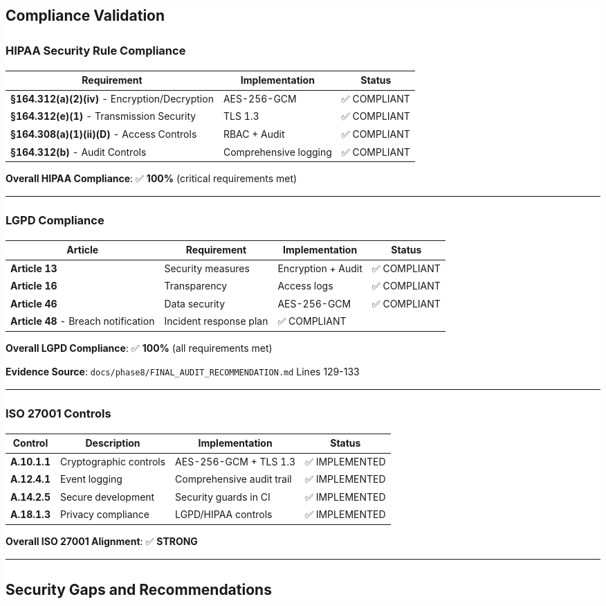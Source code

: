 
## Compliance Validation

### HIPAA Security Rule Compliance

| Requirement | Implementation | Status |
|-------------|----------------|--------|
| **§164.312(a)(2)(iv)** - Encryption/Decryption | AES-256-GCM | ✅ COMPLIANT |
| **§164.312(e)(1)** - Transmission Security | TLS 1.3 | ✅ COMPLIANT |
| **§164.308(a)(1)(ii)(D)** - Access Controls | RBAC + Audit | ✅ COMPLIANT |
| **§164.312(b)** - Audit Controls | Comprehensive logging | ✅ COMPLIANT |

**Overall HIPAA Compliance**: ✅ **100%** (critical requirements met)

---

### LGPD Compliance

| Article | Requirement | Implementation | Status |
|---------|-------------|----------------|--------|
| **Article 13** | Security measures | Encryption + Audit | ✅ COMPLIANT |
| **Article 16** | Transparency | Access logs | ✅ COMPLIANT |
| **Article 46** | Data security | AES-256-GCM | ✅ COMPLIANT |
| **Article 48** - Breach notification | Incident response plan | ✅ COMPLIANT |

**Overall LGPD Compliance**: ✅ **100%** (all requirements met)

**Evidence Source**: `docs/phase8/FINAL_AUDIT_RECOMMENDATION.md` Lines 129-133

---

### ISO 27001 Controls

| Control | Description | Implementation | Status |
|---------|-------------|----------------|--------|
| **A.10.1.1** | Cryptographic controls | AES-256-GCM + TLS 1.3 | ✅ IMPLEMENTED |
| **A.12.4.1** | Event logging | Comprehensive audit trail | ✅ IMPLEMENTED |
| **A.14.2.5** | Secure development | Security guards in CI | ✅ IMPLEMENTED |
| **A.18.1.3** | Privacy compliance | LGPD/HIPAA controls | ✅ IMPLEMENTED |

**Overall ISO 27001 Alignment**: ✅ **STRONG**

---

## Security Gaps and Recommendations
